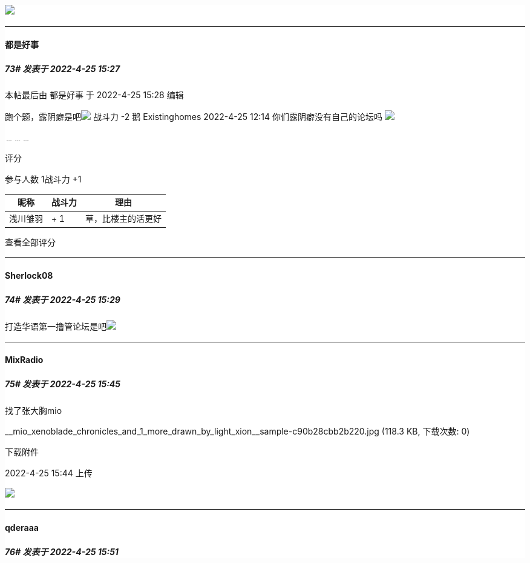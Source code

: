 <img src="https://static.saraba1st.com/image/smiley/face2017/076.png" referrerpolicy="no-referrer">

*****

####  都是好事  
##### 73#       发表于 2022-4-25 15:27

 本帖最后由 都是好事 于 2022-4-25 15:28 编辑 

跑个题，露阴癖是吧<img src="https://static.saraba1st.com/image/smiley/face2017/053.png" referrerpolicy="no-referrer">
战斗力 -2 鹅 Existinghomes 2022-4-25 12:14 你们露阴癖没有自己的论坛吗 
<img src="https://p.sda1.dev/5/eebc975cdd3a23cd05e0cfbaadfdf6f1/mmexport1650871611922.png" referrerpolicy="no-referrer">

﹍﹍﹍

评分

 参与人数 1战斗力 +1

|昵称|战斗力|理由|
|----|---|---|
| 浅川雏羽| + 1|草，比楼主的活更好|

查看全部评分

*****

####  Sherlock08  
##### 74#       发表于 2022-4-25 15:29

打造华语第一撸管论坛是吧<img src="https://static.saraba1st.com/image/smiley/face2017/067.png" referrerpolicy="no-referrer">



*****

####  MixRadio  
##### 75#       发表于 2022-4-25 15:45

找了张大胸mio

__mio_xenoblade_chronicles_and_1_more_drawn_by_light_xion__sample-c90b28cbb2b220.jpg
(118.3 KB, 下载次数: 0)

下载附件

2022-4-25 15:44 上传

<img src="https://img.saraba1st.com/forum/202204/25/154436dc8ogrp813kt1quz.jpg" referrerpolicy="no-referrer">

*****

####  qderaaa  
##### 76#       发表于 2022-4-25 15:51

